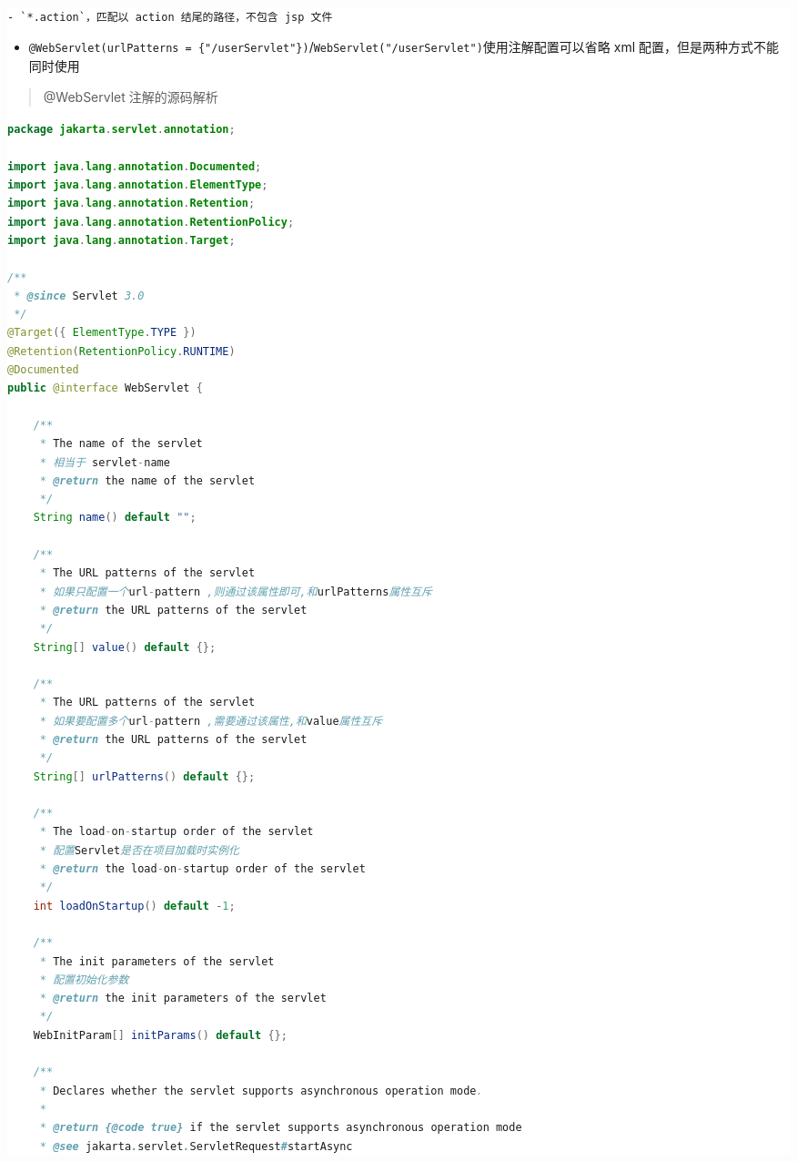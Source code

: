     - `*.action`，匹配以 action 结尾的路径，不包含 jsp 文件

- `@WebServlet(urlPatterns = {"/userServlet"})`/`WebServlet("/userServlet")`使用注解配置可以省略 xml 配置，但是两种方式不能同时使用

> @WebServlet 注解的源码解析

```java
package jakarta.servlet.annotation;

import java.lang.annotation.Documented;
import java.lang.annotation.ElementType;
import java.lang.annotation.Retention;
import java.lang.annotation.RetentionPolicy;
import java.lang.annotation.Target;

/**
 * @since Servlet 3.0
 */
@Target({ ElementType.TYPE })
@Retention(RetentionPolicy.RUNTIME)
@Documented
public @interface WebServlet {

    /**
     * The name of the servlet
     * 相当于 servlet-name
     * @return the name of the servlet
     */
    String name() default "";

    /**
     * The URL patterns of the servlet
     * 如果只配置一个url-pattern ,则通过该属性即可,和urlPatterns属性互斥
     * @return the URL patterns of the servlet
     */
    String[] value() default {};

    /**
     * The URL patterns of the servlet
     * 如果要配置多个url-pattern ,需要通过该属性,和value属性互斥
     * @return the URL patterns of the servlet
     */
    String[] urlPatterns() default {};

    /**
     * The load-on-startup order of the servlet
     * 配置Servlet是否在项目加载时实例化
     * @return the load-on-startup order of the servlet
     */
    int loadOnStartup() default -1;

    /**
     * The init parameters of the servlet
     * 配置初始化参数
     * @return the init parameters of the servlet
     */
    WebInitParam[] initParams() default {};

    /**
     * Declares whether the servlet supports asynchronous operation mode.
     *
     * @return {@code true} if the servlet supports asynchronous operation mode
     * @see jakarta.servlet.ServletRequest#startAsync
```
